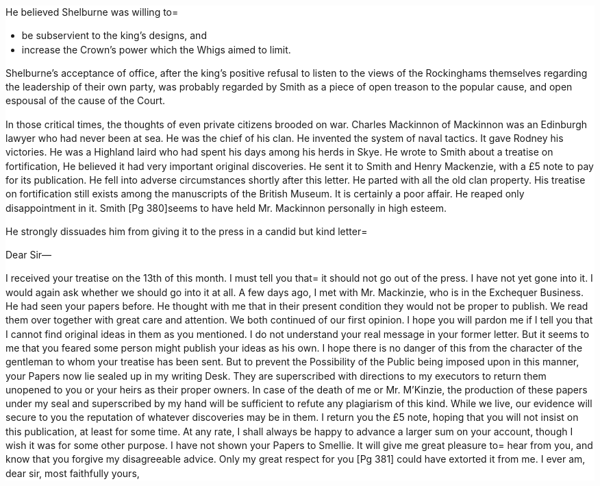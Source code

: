He believed Shelburne was willing to= 
- be subservient to the king’s designs, and
- increase the Crown’s power which the Whigs aimed to limit.

Shelburne’s acceptance of office, after the king’s positive refusal to listen to the views of the Rockinghams themselves regarding the leadership of their own party, was probably regarded by Smith as a piece of open treason to the popular cause, and open espousal of the cause of the Court.
 

In those critical times, the thoughts of even private citizens brooded on war.
Charles Mackinnon of Mackinnon was an Edinburgh lawyer who had never been at sea.
He was the chief of his clan.
He invented the system of naval tactics.
It gave Rodney his victories.
He was a Highland laird who had spent his days among his herds in Skye.
He wrote to Smith about a treatise on fortification,
He believed it had very important original discoveries.
He sent it to Smith and Henry Mackenzie, with a £5 note to pay for its publication.
He fell into adverse circumstances shortly after this letter.
He parted with all the old clan property.
His treatise on fortification still exists among the manuscripts of the British Museum.
It is certainly a poor affair.
He reaped only disappointment in it.
Smith [Pg 380]seems to have held Mr. Mackinnon personally in high esteem.

He strongly dissuades him from giving it to the press in a candid but kind letter= 

Dear Sir—

I received your treatise on the 13th of this month.
I must tell you that= 
it should not go out of the press.
I have not yet gone into it.
I would again ask whether we should go into it at all.
A few days ago, I met with Mr. Mackinzie, who is in the Exchequer Business.
He had seen your papers before.
He thought with me that in their present condition they would not be proper to publish.
We read them over together with great care and attention.
We both continued of our first opinion.
I hope you will pardon me if I tell you that I cannot find original ideas in them as you mentioned.
I do not understand your real message in your former letter.
But it seems to me that you feared some person might publish your ideas as his own.
I hope there is no danger of this from the character of the gentleman to whom your treatise has been sent.
But to prevent the Possibility of the Public being imposed upon in this manner, your Papers now lie sealed up in my writing Desk.
They are superscribed with directions to my executors to return them unopened to you or your heirs as their proper owners.
In case of the death of me or Mr. M’Kinzie, the production of these papers under my seal and superscribed by my hand will be sufficient to refute any plagiarism of this kind.
While we live, our evidence will secure to you the reputation of whatever discoveries may be in them.
I return you the £5 note, hoping that you will not insist on this publication, at least for some time.
At any rate, I shall always be happy to advance a larger sum on your account, though I wish it was for some other purpose.
I have not shown your Papers to Smellie.
It will give me great pleasure to= 
hear from you, and
know that you forgive my disagreeable advice.
Only my great respect for you [Pg 381] could have extorted it from me.
I ever am, dear sir, most faithfully yours,
